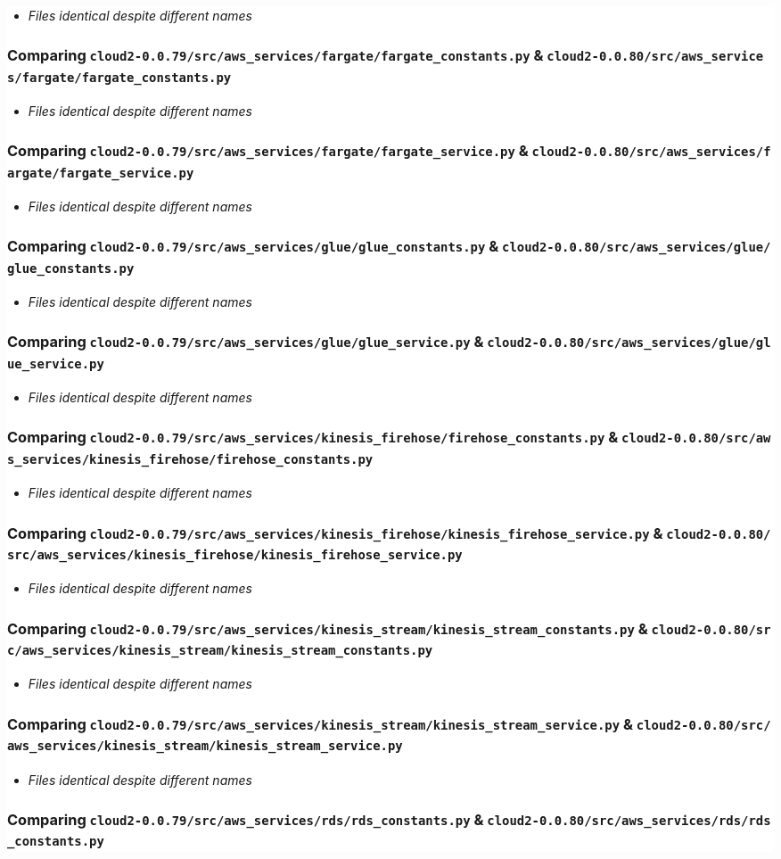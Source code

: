  * *Files identical despite different names*

### Comparing `cloud2-0.0.79/src/aws_services/fargate/fargate_constants.py` & `cloud2-0.0.80/src/aws_services/fargate/fargate_constants.py`

 * *Files identical despite different names*

### Comparing `cloud2-0.0.79/src/aws_services/fargate/fargate_service.py` & `cloud2-0.0.80/src/aws_services/fargate/fargate_service.py`

 * *Files identical despite different names*

### Comparing `cloud2-0.0.79/src/aws_services/glue/glue_constants.py` & `cloud2-0.0.80/src/aws_services/glue/glue_constants.py`

 * *Files identical despite different names*

### Comparing `cloud2-0.0.79/src/aws_services/glue/glue_service.py` & `cloud2-0.0.80/src/aws_services/glue/glue_service.py`

 * *Files identical despite different names*

### Comparing `cloud2-0.0.79/src/aws_services/kinesis_firehose/firehose_constants.py` & `cloud2-0.0.80/src/aws_services/kinesis_firehose/firehose_constants.py`

 * *Files identical despite different names*

### Comparing `cloud2-0.0.79/src/aws_services/kinesis_firehose/kinesis_firehose_service.py` & `cloud2-0.0.80/src/aws_services/kinesis_firehose/kinesis_firehose_service.py`

 * *Files identical despite different names*

### Comparing `cloud2-0.0.79/src/aws_services/kinesis_stream/kinesis_stream_constants.py` & `cloud2-0.0.80/src/aws_services/kinesis_stream/kinesis_stream_constants.py`

 * *Files identical despite different names*

### Comparing `cloud2-0.0.79/src/aws_services/kinesis_stream/kinesis_stream_service.py` & `cloud2-0.0.80/src/aws_services/kinesis_stream/kinesis_stream_service.py`

 * *Files identical despite different names*

### Comparing `cloud2-0.0.79/src/aws_services/rds/rds_constants.py` & `cloud2-0.0.80/src/aws_services/rds/rds_constants.py`
